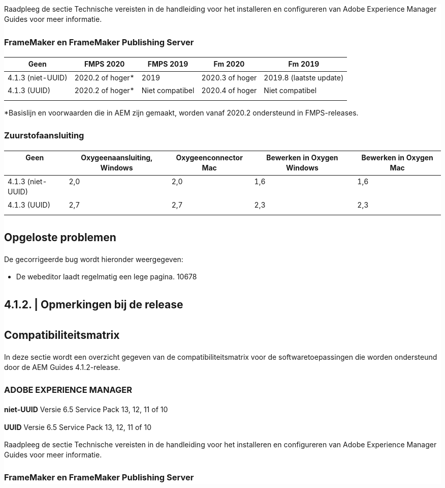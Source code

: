 Raadpleeg de sectie Technische vereisten in de handleiding voor het installeren en configureren van Adobe Experience Manager Guides voor meer informatie.


### FrameMaker en FrameMaker Publishing Server

| Geen | FMPS 2020 | FMPS 2019 | Fm 2020 | Fm 2019 |
| --- | --- | --- | --- | --- |
| 4.1.3 (niet-UUID) | 2020.2 of hoger* | 2019 | 2020.3 of hoger | 2019.8 (laatste update) |
| 4.1.3 (UUID) | 2020.2 of hoger* | Niet compatibel | 2020.4 of hoger | Niet compatibel |
| | | | |

*Basislijn en voorwaarden die in AEM zijn gemaakt, worden vanaf 2020.2 ondersteund in FMPS-releases.

### Zuurstofaansluiting

| Geen | Oxygeenaansluiting, Windows | Oxygeenconnector Mac | Bewerken in Oxygen Windows | Bewerken in Oxygen Mac |
| --- | --- | --- |--- |--- |
| 4.1.3 (niet-UUID) | 2,0 | 2,0 | 1,6 | 1,6 |
| 4.1.3 (UUID) | 2,7 | 2,7 | 2,3 | 2,3 |
|  |  |   |


## Opgeloste problemen

De gecorrigeerde bug wordt hieronder weergegeven:

* De webeditor laadt regelmatig een lege pagina. 10678


## 4.1.2. | Opmerkingen bij de release

## Compatibiliteitsmatrix

In deze sectie wordt een overzicht gegeven van de compatibiliteitsmatrix voor de softwaretoepassingen die worden ondersteund door de AEM Guides 4.1.2-release.

### ADOBE EXPERIENCE MANAGER

**niet-UUID**
Versie 6.5 Service Pack 13, 12, 11 of 10

**UUID**
Versie 6.5 Service Pack 13, 12, 11 of 10

Raadpleeg de sectie Technische vereisten in de handleiding voor het installeren en configureren van Adobe Experience Manager Guides voor meer informatie.


### FrameMaker en FrameMaker Publishing Server
